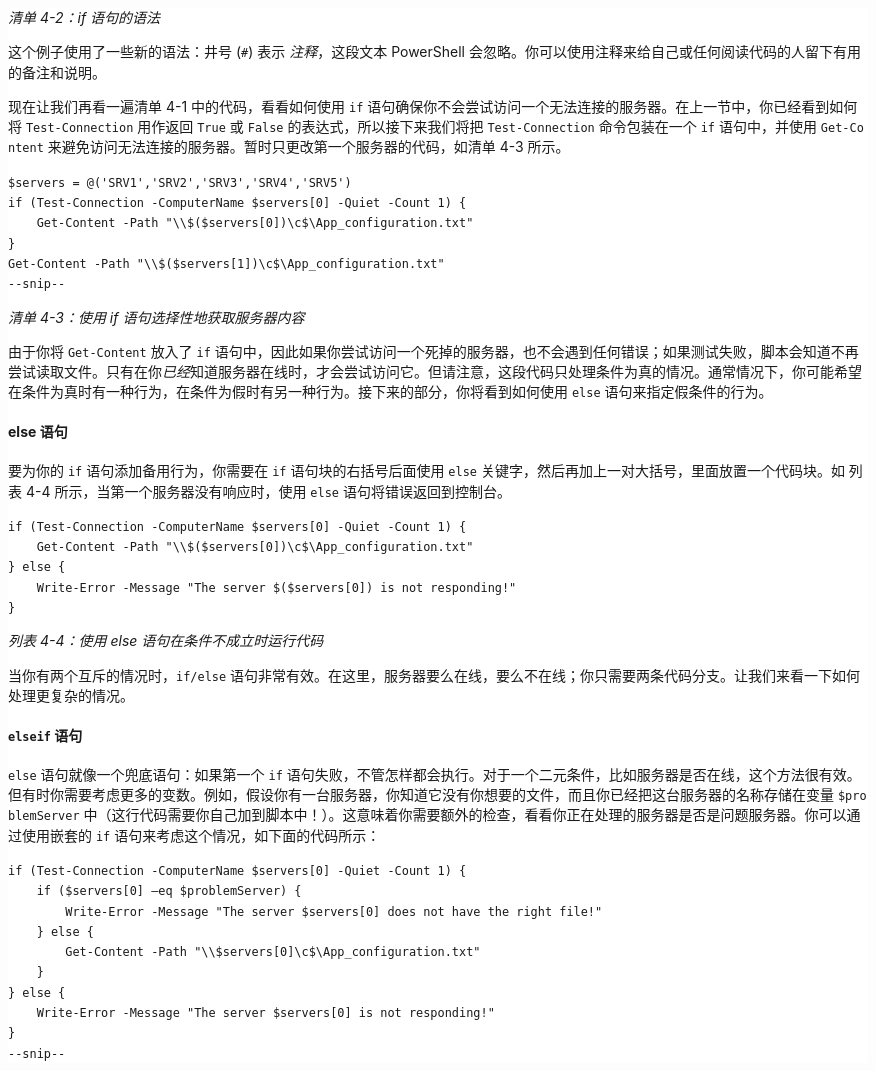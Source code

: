 *清单 4-2：if 语句的语法*

这个例子使用了一些新的语法：井号 (`#`) 表示 *注释*，这段文本 PowerShell 会忽略。你可以使用注释来给自己或任何阅读代码的人留下有用的备注和说明。

现在让我们再看一遍清单 4-1 中的代码，看看如何使用 `if` 语句确保你不会尝试访问一个无法连接的服务器。在上一节中，你已经看到如何将 `Test-Connection` 用作返回 `True` 或 `False` 的表达式，所以接下来我们将把 `Test-Connection` 命令包装在一个 `if` 语句中，并使用 `Get-Content` 来避免访问无法连接的服务器。暂时只更改第一个服务器的代码，如清单 4-3 所示。

```
$servers = @('SRV1','SRV2','SRV3','SRV4','SRV5')
if (Test-Connection -ComputerName $servers[0] -Quiet -Count 1) {
    Get-Content -Path "\\$($servers[0])\c$\App_configuration.txt"
}
Get-Content -Path "\\$($servers[1])\c$\App_configuration.txt"
--snip--
```

*清单 4-3：使用 if 语句选择性地获取服务器内容*

由于你将 `Get-Content` 放入了 `if` 语句中，因此如果你尝试访问一个死掉的服务器，也不会遇到任何错误；如果测试失败，脚本会知道不再尝试读取文件。只有在你*已经*知道服务器在线时，才会尝试访问它。但请注意，这段代码只处理条件为真的情况。通常情况下，你可能希望在条件为真时有一种行为，在条件为假时有另一种行为。接下来的部分，你将看到如何使用 `else` 语句来指定假条件的行为。

#### else 语句

要为你的 `if` 语句添加备用行为，你需要在 `if` 语句块的右括号后面使用 `else` 关键字，然后再加上一对大括号，里面放置一个代码块。如 列表 4-4 所示，当第一个服务器没有响应时，使用 `else` 语句将错误返回到控制台。

```
if (Test-Connection -ComputerName $servers[0] -Quiet -Count 1) {
    Get-Content -Path "\\$($servers[0])\c$\App_configuration.txt"
} else {
    Write-Error -Message "The server $($servers[0]) is not responding!"
}
```

*列表 4-4：使用 else 语句在条件不成立时运行代码*

当你有两个互斥的情况时，`if/else` 语句非常有效。在这里，服务器要么在线，要么不在线；你只需要两条代码分支。让我们来看一下如何处理更复杂的情况。

#### `elseif` 语句

`else` 语句就像一个兜底语句：如果第一个 `if` 语句失败，不管怎样都会执行。对于一个二元条件，比如服务器是否在线，这个方法很有效。但有时你需要考虑更多的变数。例如，假设你有一台服务器，你知道它没有你想要的文件，而且你已经把这台服务器的名称存储在变量 `$problemServer` 中（这行代码需要你自己加到脚本中！）。这意味着你需要额外的检查，看看你正在处理的服务器是否是问题服务器。你可以通过使用嵌套的 `if` 语句来考虑这个情况，如下面的代码所示：

```
if (Test-Connection -ComputerName $servers[0] -Quiet -Count 1) {
    if ($servers[0] –eq $problemServer) {
        Write-Error -Message "The server $servers[0] does not have the right file!"
    } else {
        Get-Content -Path "\\$servers[0]\c$\App_configuration.txt"
    }
} else {
    Write-Error -Message "The server $servers[0] is not responding!"
}
--snip--
```
